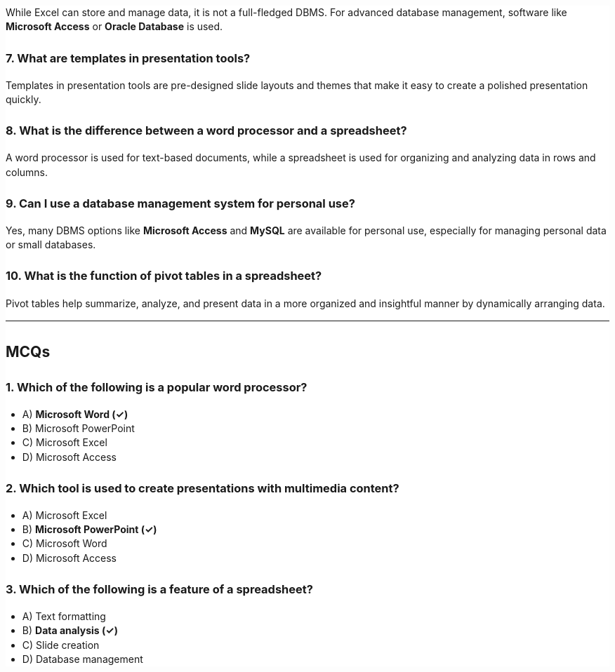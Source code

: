 While Excel can store and manage data, it is not a full-fledged DBMS. For advanced database management, software like **Microsoft Access** or **Oracle Database** is used.

### 7. What are templates in presentation tools?

Templates in presentation tools are pre-designed slide layouts and themes that make it easy to create a polished presentation quickly.

### 8. What is the difference between a word processor and a spreadsheet?

A word processor is used for text-based documents, while a spreadsheet is used for organizing and analyzing data in rows and columns.

### 9. Can I use a database management system for personal use?

Yes, many DBMS options like **Microsoft Access** and **MySQL** are available for personal use, especially for managing personal data or small databases.

### 10. What is the function of pivot tables in a spreadsheet?

Pivot tables help summarize, analyze, and present data in a more organized and insightful manner by dynamically arranging data.

---

## MCQs

### 1. Which of the following is a popular word processor?

- A) **Microsoft Word (✓)**
- B) Microsoft PowerPoint
- C) Microsoft Excel
- D) Microsoft Access

### 2. Which tool is used to create presentations with multimedia content?

- A) Microsoft Excel
- B) **Microsoft PowerPoint (✓)**
- C) Microsoft Word
- D) Microsoft Access

### 3. Which of the following is a feature of a spreadsheet?

- A) Text formatting
- B) **Data analysis (✓)**
- C) Slide creation
- D) Database management
